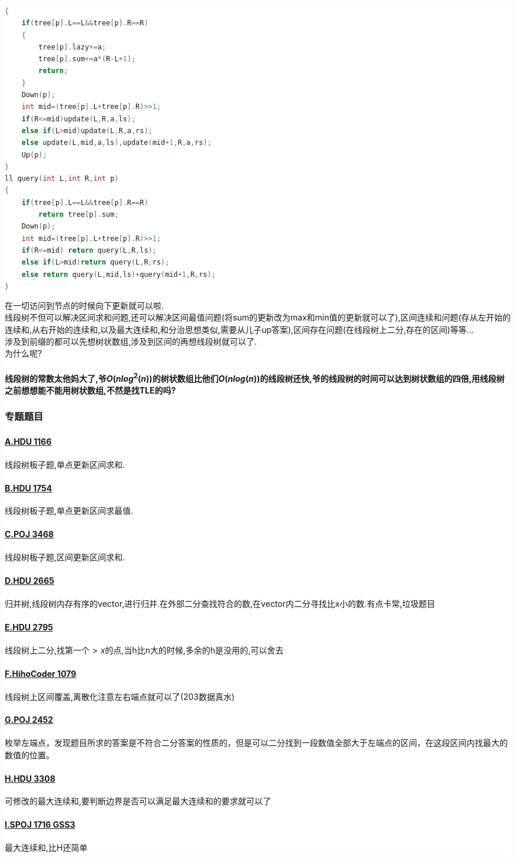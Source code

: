 ```cpp
{
    if(tree[p].L==L&&tree[p].R==R)
    {
        tree[p].lazy+=a;
        tree[p].sum+=a*(R-L+1);
        return;
    }
    Down(p);
    int mid=(tree[p].L+tree[p].R)>>1;
    if(R<=mid)update(L,R,a,ls);
    else if(L>mid)update(L,R,a,rs);
    else update(L,mid,a,ls),update(mid+1,R,a,rs);
    Up(p);
}
ll query(int L,int R,int p)
{
    if(tree[p].L==L&&tree[p].R==R)
        return tree[p].sum;
    Down(p);
    int mid=(tree[p].L+tree[p].R)>>1;
    if(R<=mid) return query(L,R,ls);
    else if(L>mid)return query(L,R,rs);
    else return query(L,mid,ls)+query(mid+1,R,rs);
} 
```
在一切访问到节点的时候向下更新就可以啦.  
线段树不但可以解决区间求和问题,还可以解决区间最值问题(将sum的更新改为max和min值的更新就可以了),区间连续和问题(存从左开始的连续和,从右开始的连续和,以及最大连续和,和分治思想类似,需要从儿子up答案),区间存在问题(在线段树上二分,存在的区间)等等...  
涉及到前缀的都可以先想树状数组,涉及到区间的再想线段树就可以了.  
为什么呢?
#### 线段树的常数太他妈大了,爷$O(nlog^2(n))$的树状数组比他们$O(nlog(n))$的线段树还快,爷的线段树的时间可以达到树状数组的四倍,用线段树之前想想能不能用树状数组,不然是找TLE的吗?
### 专题题目
#### [A.HDU 1166](http://acm.hdu.edu.cn/showproblem.php?pid=1166)  
线段树板子题,单点更新区间求和.  
#### [B.HDU 1754](http://acm.hdu.edu.cn/showproblem.php?pid=1754)  
线段树板子题,单点更新区间求最值.  
#### [C.POJ 3468](http://poj.org/problem?id=3468)  
线段树板子题,区间更新区间求和.  
#### [D.HDU 2665](http://acm.hdu.edu.cn/showproblem.php?pid=2665)  
归并树,线段树内存有序的vector,进行归并.在外部二分查找符合的数,在vector内二分寻找比x小的数.有点卡常,垃圾题目  
#### [E.HDU 2795](http://acm.hdu.edu.cn/showproblem.php?pid=2795)  
线段树上二分,找第一个$>x$的点,当h比n大的时候,多余的h是没用的,可以舍去  
#### [F.HihoCoder 1079](https://hihocoder.com/problemset/problem/1079)  
线段树上区间覆盖,离散化注意左右端点就可以了(203数据真水)
#### [G.POJ 2452](http://poj.org/problem?id=2452)  
枚举左端点，发现题目所求的答案是不符合二分答案的性质的，但是可以二分找到一段数值全部大于左端点的区间，在这段区间内找最大的数值的位置。
#### [H.HDU 3308](http://acm.hdu.edu.cn/showproblem.php?pid=3308)  
可修改的最大连续和,要判断边界是否可以满足最大连续和的要求就可以了
#### [I.SPOJ 1716 GSS3](https://www.spoj.com/problems/GSS3/en/)
最大连续和,比H还简单